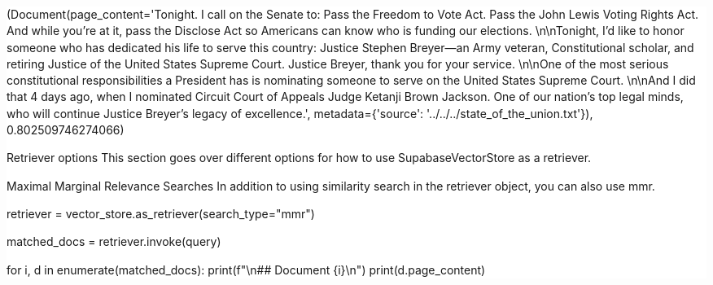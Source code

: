 (Document(page_content='Tonight. I call on the Senate to: Pass the Freedom to Vote Act. Pass the John Lewis Voting Rights Act. And while you’re at it, pass the Disclose Act so Americans can know who is funding our elections. \n\nTonight, I’d like to honor someone who has dedicated his life to serve this country: Justice Stephen Breyer—an Army veteran, Constitutional scholar, and retiring Justice of the United States Supreme Court. Justice Breyer, thank you for your service. \n\nOne of the most serious constitutional responsibilities a President has is nominating someone to serve on the United States Supreme Court. \n\nAnd I did that 4 days ago, when I nominated Circuit Court of Appeals Judge Ketanji Brown Jackson. One of our nation’s top legal minds, who will continue Justice Breyer’s legacy of excellence.', metadata={'source': '../../../state_of_the_union.txt'}),
 0.802509746274066)


Retriever options
This section goes over different options for how to use SupabaseVectorStore as a retriever.

Maximal Marginal Relevance Searches
In addition to using similarity search in the retriever object, you can also use mmr.

retriever = vector_store.as_retriever(search_type="mmr")

matched_docs = retriever.invoke(query)

for i, d in enumerate(matched_docs):
    print(f"\n## Document {i}\n")
    print(d.page_content)

